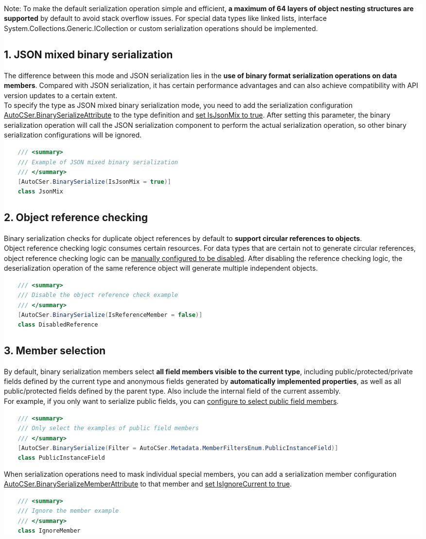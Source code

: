 Note: To make the default serialization operation simple and efficient, **a maximum of 64 layers of object nesting structures are supported** by default to avoid stack overflow issues. For special data types like linked lists, interface System.Collections.Generic.ICollection<T> or custom serialization operations should be implemented.
## 1. JSON mixed binary serialization
The difference between this mode and JSON serialization lies in the **use of binary format serialization operations on data members**. Compared with JSON serialization, it has certain performance advantages and can also achieve compatibility with API version updates to a certain extent.  
To specify the type as JSON mixed binary serialization mode, you need to add the serialization configuration [AutoCSer.BinarySerializeAttribute](https://github.com/AutoCSer/AutoCSer2/blob/main/AutoCSer/BinarySerialize/BinarySerializeAttribute.cs) to the type definition and [set IsJsonMix to true](https://github.com/AutoCSer/AutoCSer2/blob/main/Document/02.ServiceDataSerialize/BinarySerialize/JsonMix.cs). After setting this parameter, the binary serialization operation will call the JSON serialization component to perform the actual serialization operation, so other binary serialization configurations will be ignored.
``` csharp
    /// <summary>
    /// Example of JSON mixed binary serialization
    /// </summary>
    [AutoCSer.BinarySerialize(IsJsonMix = true)]
    class JsonMix
```
## 2. Object reference checking
Binary serialization checks for duplicate object references by default to **support circular references to objects**.  
Object reference checking logic consumes certain resources. For data types that are certain not to generate circular references, object reference checking logic can be [manually configured to be disabled](https://github.com/AutoCSer/AutoCSer2/blob/main/Document/02.ServiceDataSerialize/BinarySerialize/DisabledReference.cs). After disabling the reference checking logic, the deserialization operation of the same reference object will generate multiple independent objects.
``` csharp
    /// <summary>
    /// Disable the object reference check example
    /// </summary>
    [AutoCSer.BinarySerialize(IsReferenceMember = false)]
    class DisabledReference
```
## 3. Member selection
By default, binary serialization members select **all field members visible to the current type**, including public/protected/private fields defined by the current type and anonymous fields generated by **automatically implemented properties**, as well as all public/protected fields defined by the parent type. Also include the internal field of the current assembly.  
For example, if you only want to serialize public fields, you can [configure to select public field members](https://github.com/AutoCSer/AutoCSer2/blob/main/Document/02.ServiceDataSerialize/BinarySerialize/PublicInstanceField.cs).
``` csharp
    /// <summary>
    /// Only select the examples of public field members
    /// </summary>
    [AutoCSer.BinarySerialize(Filter = AutoCSer.Metadata.MemberFiltersEnum.PublicInstanceField)]
    class PublicInstanceField
```
When serialization operations need to mask individual special members, you can add a serialization member configuration [AutoCSer.BinarySerializeMemberAttribute](https://github.com/AutoCSer/AutoCSer2/blob/main/AutoCSer/BinarySerialize/BinarySerializeMemberAttribute.cs) to that member and [set IsIgnoreCurrent to true](https://github.com/AutoCSer/AutoCSer2/blob/main/Document/02.ServiceDataSerialize/BinarySerialize/IgnoreMember.cs).
``` csharp
    /// <summary>
    /// Ignore the member example
    /// </summary>
    class IgnoreMember
```